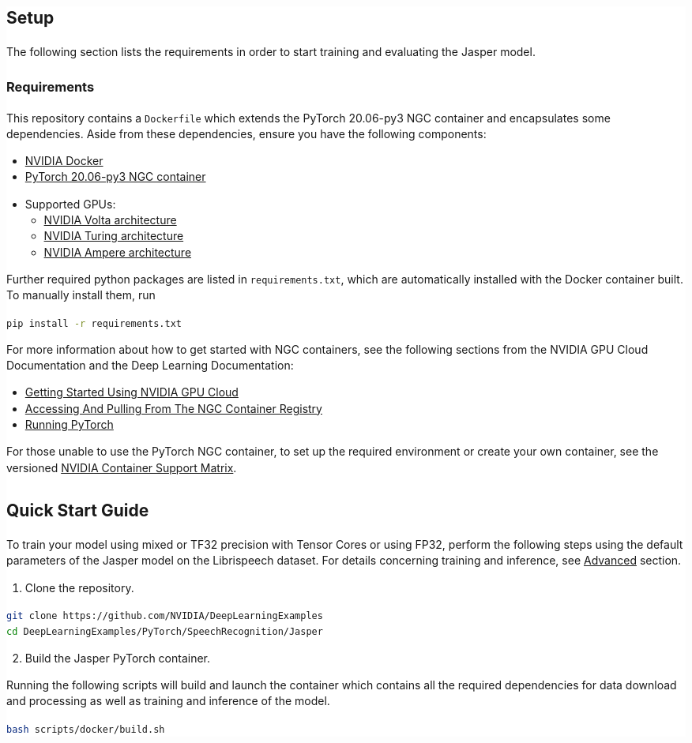 
## Setup
The following section lists the requirements in order to start training and evaluating the Jasper model.

### Requirements
This repository contains a `Dockerfile` which extends the PyTorch 20.06-py3 NGC container and encapsulates some dependencies. Aside from these dependencies, ensure you have the following components:

* [NVIDIA Docker](https://github.com/NVIDIA/nvidia-docker)
* [PyTorch 20.06-py3 NGC container](https://ngc.nvidia.com/catalog/containers/nvidia:pytorch)
-   Supported GPUs:
    - [NVIDIA Volta architecture](https://www.nvidia.com/en-us/data-center/volta-gpu-architecture/)
    - [NVIDIA Turing architecture](https://www.nvidia.com/en-us/geforce/turing/)
    - [NVIDIA Ampere architecture](https://www.nvidia.com/en-us/data-center/nvidia-ampere-gpu-architecture/)

Further required python packages are listed in `requirements.txt`, which are automatically installed with the Docker container built. To manually install them, run
```bash
pip install -r requirements.txt
```

For more information about how to get started with NGC containers, see the following sections from the NVIDIA GPU Cloud Documentation and the Deep Learning Documentation:

* [Getting Started Using NVIDIA GPU Cloud](https://docs.nvidia.com/ngc/ngc-getting-started-guide/index.html)
* [Accessing And Pulling From The NGC Container Registry](https://docs.nvidia.com/deeplearning/dgx/user-guide/index.html#accessing_registry)
* [Running PyTorch](https://docs.nvidia.com/deeplearning/dgx/pytorch-release-notes/running.html#running)

For those unable to use the PyTorch NGC container, to set up the required environment or create your own container, see the versioned [NVIDIA Container Support Matrix](https://docs.nvidia.com/deeplearning/dgx/support-matrix/index.html).


## Quick Start Guide

To train your model using mixed or TF32 precision with Tensor Cores or using FP32, perform the following steps using the default parameters of the Jasper model on the Librispeech dataset. For details concerning training and inference, see [Advanced](#Advanced) section.

1. Clone the repository.
```bash
git clone https://github.com/NVIDIA/DeepLearningExamples
cd DeepLearningExamples/PyTorch/SpeechRecognition/Jasper
```
2. Build the Jasper PyTorch container.

Running the following scripts will build and launch the container which contains all the required dependencies for data download and processing as well as training and inference of the model.

```bash
bash scripts/docker/build.sh
```
